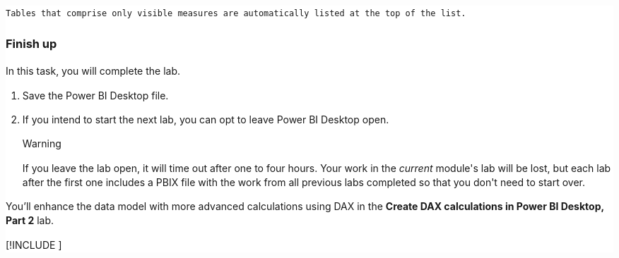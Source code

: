     Tables that comprise only visible measures are automatically listed at the top of the list.

### Finish up

In this task, you will complete the lab.

1. Save the Power BI Desktop file.

1. If you intend to start the next lab, you can opt to leave Power BI Desktop open.

    > [!WARNING]
    > If you leave the lab open, it will time out after one to four hours. Your work in the *current* module's lab will be lost, but each lab after the first one includes a PBIX file with the work from all previous labs completed so that you don't need to start over.

You’ll enhance the data model with more advanced calculations using DAX in the **Create DAX calculations in Power BI Desktop, Part 2** lab.

[!INCLUDE [](../../../includes/power-bi-lab-end.md)]
